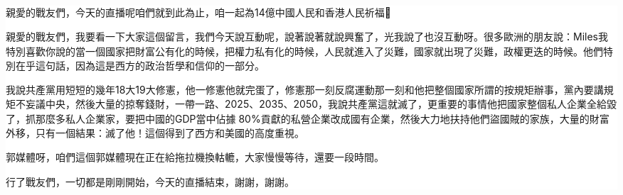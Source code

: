 
親愛的戰友們，今天的直播呢咱們就到此為止，咱一起為14億中國人民和香港人民祈福🙏


親愛的戰友們，我要看一下大家這個留言，我們今天說互動呢，說著說著就說興奮了，光我說了也沒互動呀。很多歐洲的朋友說：Miles我特別喜歡你說的當一個國家把財富公有化的時候，把權力私有化的時候，人民就進入了災難，國家就出現了災難，政權更迭的時候。他們特別在乎這句話，因為這是西方的政治哲學和信仰的一部分。


我說共產黨用短短的幾年18大19大修憲，他一修憲他就完蛋了，修憲那一刻反腐運動那一刻和他把整個國家所謂的按規矩辦事，黨內要講規矩不妄議中央，然後大量的掠奪錢財，一帶一路、2025、2035、2050，我說共產黨這就滅了，更重要的事情他把國家整個私人企業全給毀了，抓那麼多私人企業家，要把中國的GDP當中佔據 80%貢獻的私營企業改成國有企業，然後大力地扶持他們盜國賊的家族，大量的財富外移，只有一個結果：滅了他！這個得到了西方和美國的高度重視。


郭媒體呀，咱們這個郭媒體現在正在給拖拉機換軲轆，大家慢慢等待，還要一段時間。


行了戰友們，一切都是剛剛開始，今天的直播結束，謝謝，謝謝。